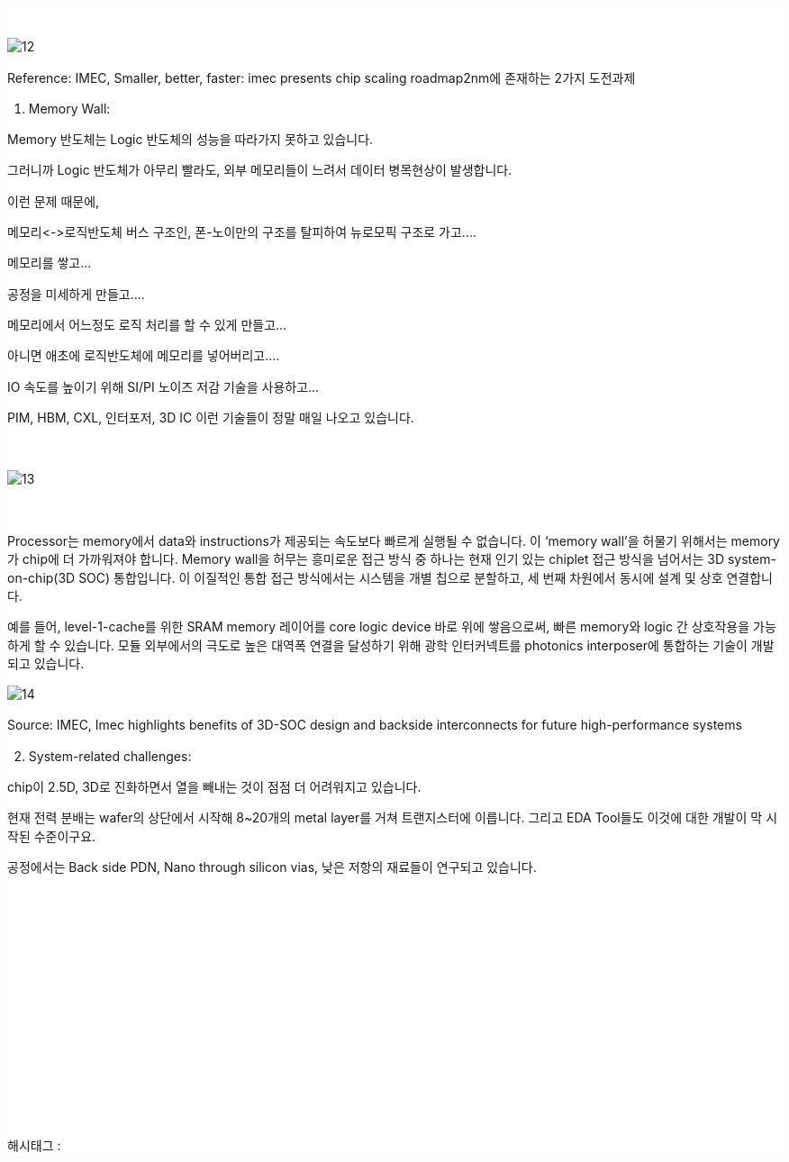 ​

![12](/asset/img/223577045141/12.png)

Reference: IMEC, Smaller, better, faster: imec presents chip scaling roadmap2nm에 존재하는 2가지 도전과제

1. Memory Wall:

Memory 반도체는 Logic 반도체의 성능을 따라가지 못하고 있습니다.

그러니까 Logic 반도체가 아무리 빨라도, 외부 메모리들이 느려서 데이터 병목현상이 발생합니다.

이런 문제 때문에,

메모리<->로직반도체 버스 구조인, 폰-노이만의 구조를 탈피하여 뉴로모픽 구조로 가고....

메모리를 쌓고...

공정을 미세하게 만들고....

메모리에서 어느정도 로직 처리를 할 수 있게 만들고...

아니면 애초에 로직반도체에 메모리를 넣어버리고....

IO 속도를 높이기 위해 SI/PI 노이즈 저감 기술을 사용하고...

PIM, HBM, CXL, 인터포저, 3D IC 이런 기술들이 정말 매일 나오고 있습니다.

​

![13](/asset/img/223577045141/13.png)

​

Processor는 memory에서 data와 instructions가 제공되는 속도보다 빠르게 실행될 수 없습니다. 이 ‘memory wall’을 허물기 위해서는 memory가 chip에 더 가까워져야 합니다. Memory wall을 허무는 흥미로운 접근 방식 중 하나는 현재 인기 있는 chiplet 접근 방식을 넘어서는 3D system-on-chip(3D SOC) 통합입니다. 이 이질적인 통합 접근 방식에서는 시스템을 개별 칩으로 분할하고, 세 번째 차원에서 동시에 설계 및 상호 연결합니다.

예를 들어, level-1-cache를 위한 SRAM memory 레이어를 core logic device 바로 위에 쌓음으로써, 빠른 memory와 logic 간 상호작용을 가능하게 할 수 있습니다. 모듈 외부에서의 극도로 높은 대역폭 연결을 달성하기 위해 광학 인터커넥트를 photonics interposer에 통합하는 기술이 개발되고 있습니다.

![14](/asset/img/223577045141/14.png)

Source: IMEC, Imec highlights benefits of 3D-SOC design and backside interconnects for future high-performance systems​

2. System-related challenges:

chip이 2.5D, 3D로 진화하면서 열을 빼내는 것이 점점 더 어려워지고 있습니다. 

현재 전력 분배는 wafer의 상단에서 시작해 8~20개의 metal layer를 거쳐 트랜지스터에 이릅니다. 그리고 EDA Tool들도 이것에 대한 개발이 막 시작된 수준이구요.

공정에서는 Back side PDN, Nano through silicon vias, 낮은 저항의 재료들이 연구되고 있습니다.

​

​

​

​

​

​

​

​

 해시태그 : 